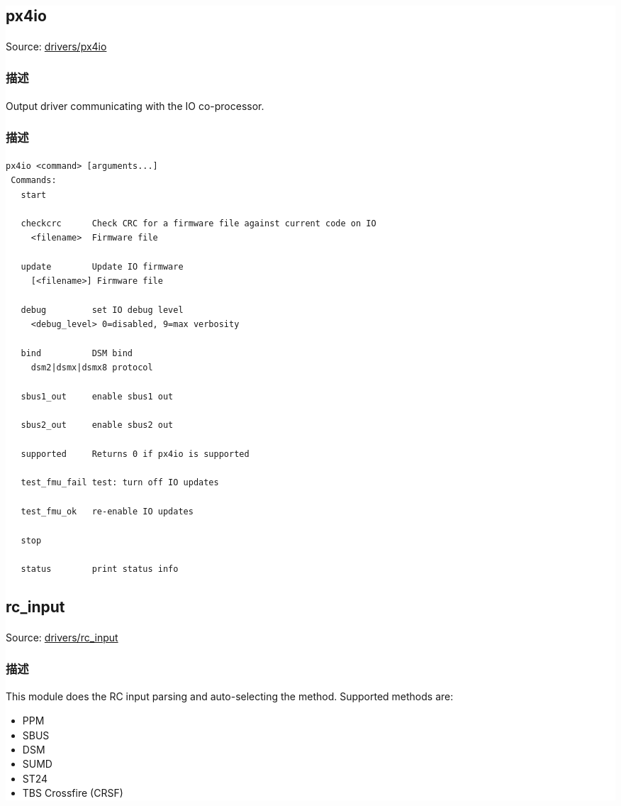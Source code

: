 ## px4io
Source: [drivers/px4io](https://github.com/PX4/PX4-Autopilot/tree/release/1.15/src/drivers/px4io)


### 描述
Output driver communicating with the IO co-processor.

<a id="px4io_usage"></a>

### 描述
```
px4io <command> [arguments...]
 Commands:
   start

   checkcrc      Check CRC for a firmware file against current code on IO
     <filename>  Firmware file

   update        Update IO firmware
     [<filename>] Firmware file

   debug         set IO debug level
     <debug_level> 0=disabled, 9=max verbosity

   bind          DSM bind
     dsm2|dsmx|dsmx8 protocol

   sbus1_out     enable sbus1 out

   sbus2_out     enable sbus2 out

   supported     Returns 0 if px4io is supported

   test_fmu_fail test: turn off IO updates

   test_fmu_ok   re-enable IO updates

   stop

   status        print status info
```
## rc_input
Source: [drivers/rc_input](https://github.com/PX4/PX4-Autopilot/tree/release/1.15/src/drivers/rc_input)


### 描述
This module does the RC input parsing and auto-selecting the method. Supported methods are:
- PPM
- SBUS
- DSM
- SUMD
- ST24
- TBS Crossfire (CRSF)
